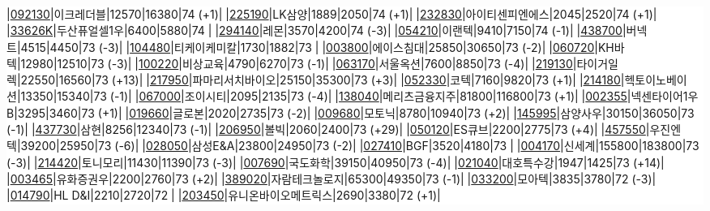 |[092130](https://finance.daum.net/quotes/A092130)|이크레더블|12570|16380|74 (+1)|
|[225190](https://finance.daum.net/quotes/A225190)|LK삼양|1889|2050|74 (+1)|
|[232830](https://finance.daum.net/quotes/A232830)|아이티센피엔에스|2045|2520|74 (+1)|
|[33626K](https://finance.daum.net/quotes/A33626K)|두산퓨얼셀1우|6400|5880|74 |
|[294140](https://finance.daum.net/quotes/A294140)|레몬|3570|4200|74 (-3)|
|[054210](https://finance.daum.net/quotes/A054210)|이랜텍|9410|7150|74 (-1)|
|[438700](https://finance.daum.net/quotes/A438700)|버넥트|4515|4450|73 (-3)|
|[104480](https://finance.daum.net/quotes/A104480)|티케이케미칼|1730|1882|73 |
|[003800](https://finance.daum.net/quotes/A003800)|에이스침대|25850|30650|73 (-2)|
|[060720](https://finance.daum.net/quotes/A060720)|KH바텍|12980|12510|73 (-3)|
|[100220](https://finance.daum.net/quotes/A100220)|비상교육|4790|6270|73 (-1)|
|[063170](https://finance.daum.net/quotes/A063170)|서울옥션|7600|8850|73 (-4)|
|[219130](https://finance.daum.net/quotes/A219130)|타이거일렉|22550|16560|73 (+13)|
|[217950](https://finance.daum.net/quotes/A217950)|파마리서치바이오|25150|35300|73 (+3)|
|[052330](https://finance.daum.net/quotes/A052330)|코텍|7160|9820|73 (+1)|
|[214180](https://finance.daum.net/quotes/A214180)|헥토이노베이션|13350|15340|73 (-1)|
|[067000](https://finance.daum.net/quotes/A067000)|조이시티|2095|2135|73 (-4)|
|[138040](https://finance.daum.net/quotes/A138040)|메리츠금융지주|81800|116800|73 (+1)|
|[002355](https://finance.daum.net/quotes/A002355)|넥센타이어1우B|3295|3460|73 (+1)|
|[019660](https://finance.daum.net/quotes/A019660)|글로본|2020|2735|73 (-2)|
|[009680](https://finance.daum.net/quotes/A009680)|모토닉|8780|10940|73 (+2)|
|[145995](https://finance.daum.net/quotes/A145995)|삼양사우|30150|36050|73 (-1)|
|[437730](https://finance.daum.net/quotes/A437730)|삼현|8256|12340|73 (-1)|
|[206950](https://finance.daum.net/quotes/A206950)|볼빅|2060|2400|73 (+29)|
|[050120](https://finance.daum.net/quotes/A050120)|ES큐브|2200|2775|73 (+4)|
|[457550](https://finance.daum.net/quotes/A457550)|우진엔텍|39200|25950|73 (-6)|
|[028050](https://finance.daum.net/quotes/A028050)|삼성E&A|23800|24950|73 (-2)|
|[027410](https://finance.daum.net/quotes/A027410)|BGF|3520|4180|73 |
|[004170](https://finance.daum.net/quotes/A004170)|신세계|155800|183800|73 (-3)|
|[214420](https://finance.daum.net/quotes/A214420)|토니모리|11430|11390|73 (-3)|
|[007690](https://finance.daum.net/quotes/A007690)|국도화학|39150|40950|73 (-4)|
|[021040](https://finance.daum.net/quotes/A021040)|대호특수강|1947|1425|73 (+14)|
|[003465](https://finance.daum.net/quotes/A003465)|유화증권우|2200|2760|73 (+2)|
|[389020](https://finance.daum.net/quotes/A389020)|자람테크놀로지|65300|49350|73 (-1)|
|[033200](https://finance.daum.net/quotes/A033200)|모아텍|3835|3780|72 (-3)|
|[014790](https://finance.daum.net/quotes/A014790)|HL D&I|2210|2720|72 |
|[203450](https://finance.daum.net/quotes/A203450)|유니온바이오메트릭스|2690|3380|72 (+1)|